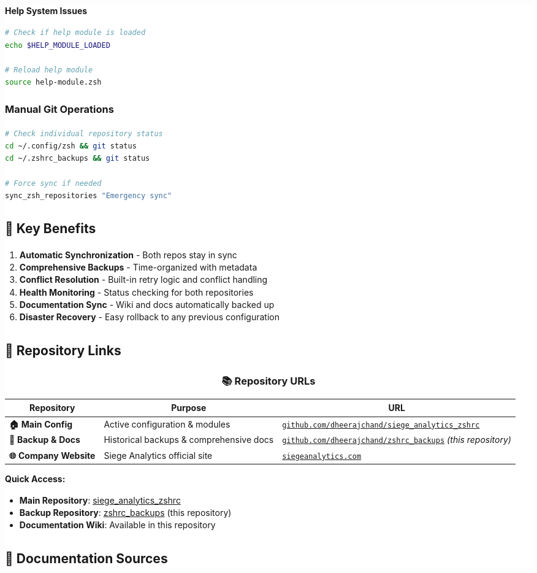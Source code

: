 **Help System Issues**
```bash
# Check if help module is loaded
echo $HELP_MODULE_LOADED

# Reload help module
source help-module.zsh
```

### Manual Git Operations
```bash
# Check individual repository status
cd ~/.config/zsh && git status
cd ~/.zshrc_backups && git status

# Force sync if needed
sync_zsh_repositories "Emergency sync"
```

## 🌟 Key Benefits

1. **Automatic Synchronization** - Both repos stay in sync
2. **Comprehensive Backups** - Time-organized with metadata
3. **Conflict Resolution** - Built-in retry logic and conflict handling
4. **Health Monitoring** - Status checking for both repositories
5. **Documentation Sync** - Wiki and docs automatically backed up
6. **Disaster Recovery** - Easy rollback to any previous configuration

## 🔗 Repository Links

<div align="center">

### 📚 **Repository URLs**

| Repository | Purpose | URL |
|------------|---------|-----|
| **🏠 Main Config** | Active configuration & modules | [`github.com/dheerajchand/siege_analytics_zshrc`](https://github.com/dheerajchand/siege_analytics_zshrc) |
| **💾 Backup & Docs** | Historical backups & comprehensive docs | [`github.com/dheerajchand/zshrc_backups`](https://github.com/dheerajchand/zshrc_backups) *(this repository)* |
| **🌐 Company Website** | Siege Analytics official site | [`siegeanalytics.com`](https://www.siegeanalytics.com) |

</div>

**Quick Access:**
- **Main Repository**: [siege_analytics_zshrc](https://github.com/dheerajchand/siege_analytics_zshrc)
- **Backup Repository**: [zshrc_backups](https://github.com/dheerajchand/zshrc_backups) (this repository)
- **Documentation Wiki**: Available in this repository

## 📖 Documentation Sources
